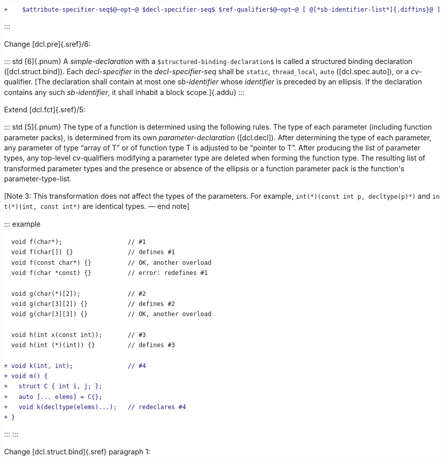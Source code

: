```diff
+    $attribute-specifier-seq$@~opt~@ $decl-specifier-seq$ $ref-qualifier$@~opt~@ [ @[*sb-identifier-list*]{.diffins}@ ]
```
:::

Change [dcl.pre]{.sref}/6:

::: std
[6]{.pnum} A *simple-declaration* with a `$structured-binding-declaration$` is called a structured binding declaration ([dcl.struct.bind]). Each *decl-specifier* in the *decl-specifier-seq* shall be `static`, `thread_local`, `auto` ([dcl.spec.auto]), or a *cv*-qualifier. [The declaration shall contain at most one *sb-identifier* whose *identifier* is preceded by an ellipsis. If the declaration contains any such *sb-identifier*, it shall inhabit a block scope.]{.addu}
:::

Extend [dcl.fct]{.sref}/5:

::: std
[5]{.pnum} The type of a function is determined using the following rules. The type of each parameter (including function parameter packs), is determined from its own _parameter-declaration_ ([dcl.decl]). After determining the type of each parameter, any parameter of type “array of T” or of function type T is adjusted to be “pointer to T”. After producing the list of parameter types, any top-level cv-qualifiers modifying a parameter type are deleted when forming the function type. The resulting list of transformed parameter types and the presence or absence of the ellipsis or a function parameter pack is the function's parameter-type-list.

[Note 3: This transformation does not affect the types of the parameters. For example, `int(*)(const int p, decltype(p)*)` and `int(*)(int, const int*)` are identical types. — end note]

::: example
```diff
  void f(char*);                  // #1
  void f(char[]) {}               // defines #1
  void f(const char*) {}          // OK, another overload
  void f(char *const) {}          // error: redefines #1

  void g(char(*)[2]);             // #2
  void g(char[3][2]) {}           // defines #2
  void g(char[3][3]) {}           // OK, another overload

  void h(int x(const int));       // #3
  void h(int (*)(int)) {}         // defines #3

+ void k(int, int);               // #4
+ void m() {
+   struct C { int i, j; };
+   auto [... elems] = C{};
+   void k(decltype(elems)...);   // redeclares #4
+ }
```
:::
:::

Change [dcl.struct.bind]{.sref} paragraph 1:
